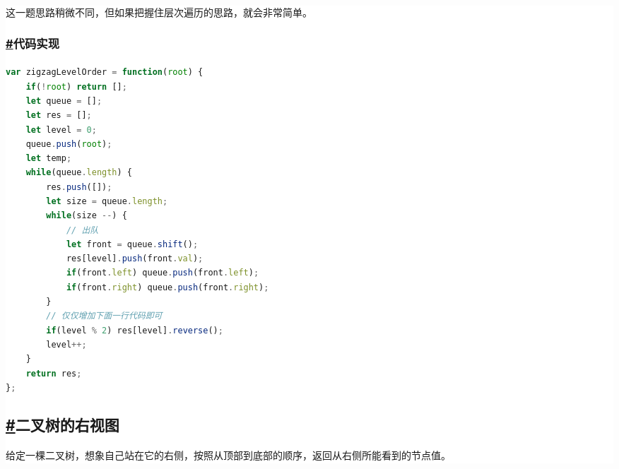 这一题思路稍微不同，但如果把握住层次遍历的思路，就会非常简单。

### [#](http://47.98.159.95/leetcode-js/stack-queue/003.html#代码实现)代码实现



















 

 







```js
var zigzagLevelOrder = function(root) {
    if(!root) return [];
    let queue = [];
    let res = [];
    let level = 0;
    queue.push(root);
    let temp;
    while(queue.length) {
        res.push([]);
        let size = queue.length;
        while(size --) {
            // 出队
            let front = queue.shift();
            res[level].push(front.val);
            if(front.left) queue.push(front.left);
            if(front.right) queue.push(front.right);
        }  
        // 仅仅增加下面一行代码即可
        if(level % 2) res[level].reverse();      
        level++;
    }
    return res;
};
```

## [#](http://47.98.159.95/leetcode-js/stack-queue/003.html#二叉树的右视图)二叉树的右视图

给定一棵二叉树，想象自己站在它的右侧，按照从顶部到底部的顺序，返回从右侧所能看到的节点值。
